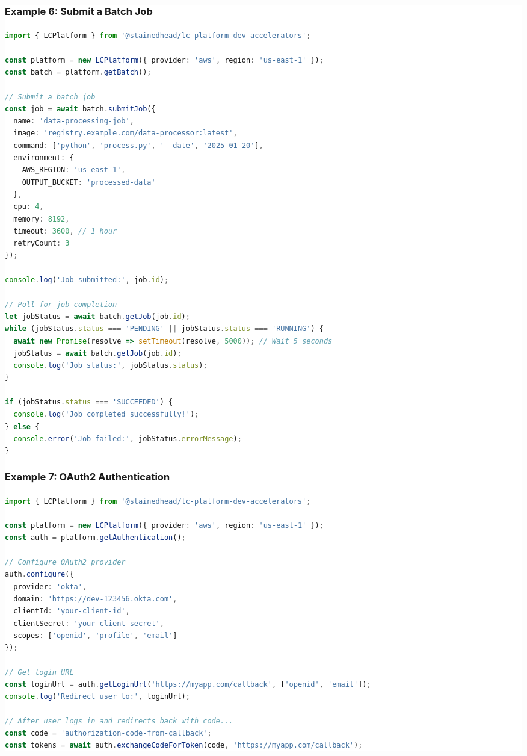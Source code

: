 ### Example 6: Submit a Batch Job

```typescript
import { LCPlatform } from '@stainedhead/lc-platform-dev-accelerators';

const platform = new LCPlatform({ provider: 'aws', region: 'us-east-1' });
const batch = platform.getBatch();

// Submit a batch job
const job = await batch.submitJob({
  name: 'data-processing-job',
  image: 'registry.example.com/data-processor:latest',
  command: ['python', 'process.py', '--date', '2025-01-20'],
  environment: {
    AWS_REGION: 'us-east-1',
    OUTPUT_BUCKET: 'processed-data'
  },
  cpu: 4,
  memory: 8192,
  timeout: 3600, // 1 hour
  retryCount: 3
});

console.log('Job submitted:', job.id);

// Poll for job completion
let jobStatus = await batch.getJob(job.id);
while (jobStatus.status === 'PENDING' || jobStatus.status === 'RUNNING') {
  await new Promise(resolve => setTimeout(resolve, 5000)); // Wait 5 seconds
  jobStatus = await batch.getJob(job.id);
  console.log('Job status:', jobStatus.status);
}

if (jobStatus.status === 'SUCCEEDED') {
  console.log('Job completed successfully!');
} else {
  console.error('Job failed:', jobStatus.errorMessage);
}
```

### Example 7: OAuth2 Authentication

```typescript
import { LCPlatform } from '@stainedhead/lc-platform-dev-accelerators';

const platform = new LCPlatform({ provider: 'aws', region: 'us-east-1' });
const auth = platform.getAuthentication();

// Configure OAuth2 provider
auth.configure({
  provider: 'okta',
  domain: 'https://dev-123456.okta.com',
  clientId: 'your-client-id',
  clientSecret: 'your-client-secret',
  scopes: ['openid', 'profile', 'email']
});

// Get login URL
const loginUrl = auth.getLoginUrl('https://myapp.com/callback', ['openid', 'email']);
console.log('Redirect user to:', loginUrl);

// After user logs in and redirects back with code...
const code = 'authorization-code-from-callback';
const tokens = await auth.exchangeCodeForToken(code, 'https://myapp.com/callback');
```